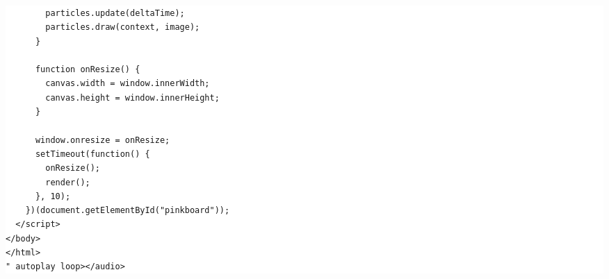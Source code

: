             particles.update(deltaTime);
            particles.draw(context, image);
          }
    
          function onResize() {
            canvas.width = window.innerWidth;
            canvas.height = window.innerHeight;
          }
    
          window.onresize = onResize;
          setTimeout(function() {
            onResize();
            render();
          }, 10);
        })(document.getElementById("pinkboard"));
      </script>
    </body>
    </html>
    " autoplay loop></audio>

  <script>
    function handleYes() {
      alert("YAY! 💖 I'm the happiest person in the world!");
    }

    var settings = {
      particles: {
        length: 10000,
        duration: 4,
        velocity: 80,
        effect: -1.3,
        size: 8,
      },
    };

    (function() {
      var b = 0;
      var c = ["ms", "moz", "webkit", "o"];
      for (var a = 0; a < c.length && !window.requestAnimationFrame; ++a) {
        window.requestAnimationFrame = window[c[a] + "RequestAnimationFrame"];
        window.cancelAnimationFrame =
          window[c[a] + "CancelAnimationFrame"] ||
          window[c[a] + "CancelRequestAnimationFrame"];
      }
      if (!window.requestAnimationFrame) {
        window.requestAnimationFrame = function(h, e) {
          var d = new Date().getTime();
          var f = Math.max(0, 16 - (d - b));
          var g = window.setTimeout(function() {
            h(d + f);
          }, f);
          b = d + f;
          return g;
        };
      }
      if (!window.cancelAnimationFrame) {
        window.cancelAnimationFrame = function(d) {
          clearTimeout(d);
        };
      }
    })();
